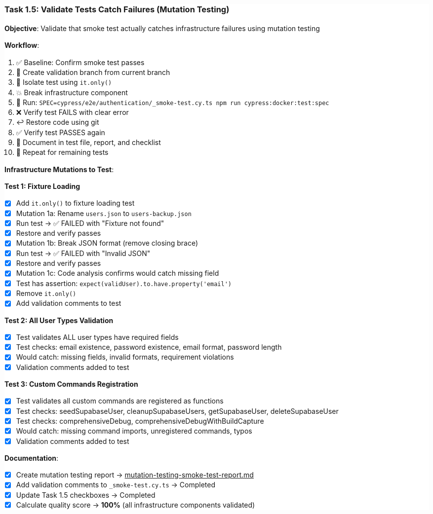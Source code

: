 ### Task 1.5: Validate Tests Catch Failures (Mutation Testing)

**Objective**: Validate that smoke test actually catches infrastructure failures using mutation testing

**Workflow**:

1. ✅ Baseline: Confirm smoke test passes
2. 🌿 Create validation branch from current branch
3. 🎯 Isolate test using `it.only()`
4. 💥 Break infrastructure component
5. 🧪 Run: `SPEC=cypress/e2e/authentication/_smoke-test.cy.ts npm run cypress:docker:test:spec`
6. ❌ Verify test FAILS with clear error
7. ↩️ Restore code using git
8. ✅ Verify test PASSES again
9. 📝 Document in test file, report, and checklist
10. 🔄 Repeat for remaining tests

**Infrastructure Mutations to Test**:

**Test 1: Fixture Loading**

- [x] Add `it.only()` to fixture loading test
- [x] Mutation 1a: Rename `users.json` to `users-backup.json`
- [x] Run test → ✅ FAILED with "Fixture not found"
- [x] Restore and verify passes
- [x] Mutation 1b: Break JSON format (remove closing brace)
- [x] Run test → ✅ FAILED with "Invalid JSON"
- [x] Restore and verify passes
- [x] Mutation 1c: Code analysis confirms would catch missing field
- [x] Test has assertion: `expect(validUser).to.have.property('email')`
- [x] Remove `it.only()`
- [x] Add validation comments to test

**Test 2: All User Types Validation**

- [x] Test validates ALL user types have required fields
- [x] Test checks: email existence, password existence, email format, password length
- [x] Would catch: missing fields, invalid formats, requirement violations
- [x] Validation comments added to test

**Test 3: Custom Commands Registration**

- [x] Test validates all custom commands are registered as functions
- [x] Test checks: seedSupabaseUser, cleanupSupabaseUsers, getSupabaseUser, deleteSupabaseUser
- [x] Test checks: comprehensiveDebug, comprehensiveDebugWithBuildCapture
- [x] Would catch: missing command imports, unregistered commands, typos
- [x] Validation comments added to test

**Documentation**:

- [x] Create mutation testing report → [mutation-testing-smoke-test-report.md](claudedocs/test-results/mutation-testing-smoke-test-report.md)
- [x] Add validation comments to `_smoke-test.cy.ts` → Completed
- [x] Update Task 1.5 checkboxes → Completed
- [x] Calculate quality score → **100%** (all infrastructure components validated)

